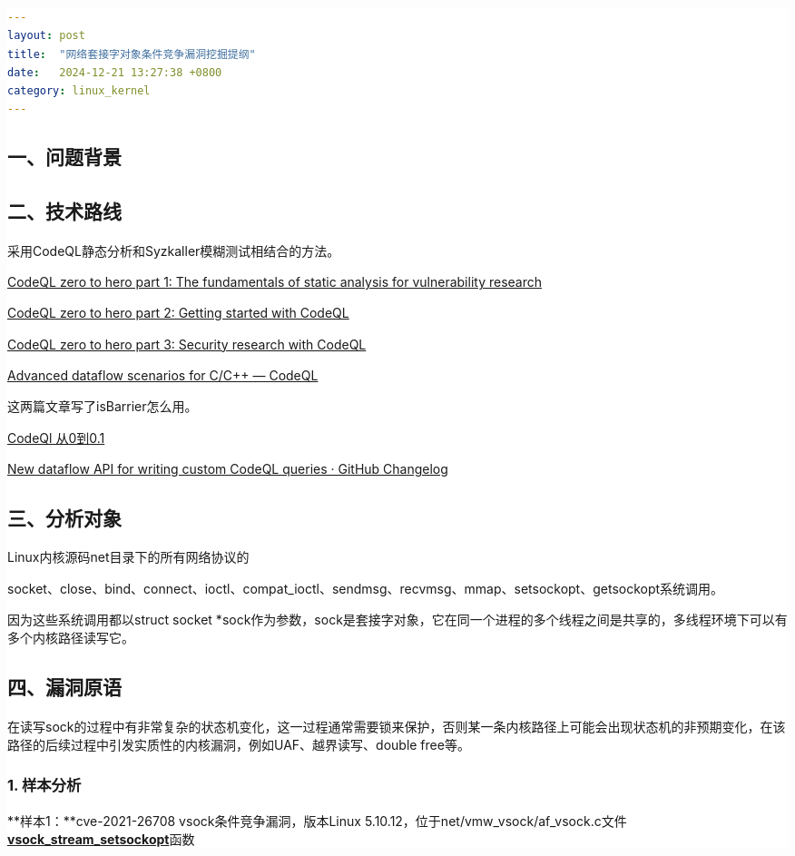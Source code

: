 ```yaml
---
layout: post
title:  "网络套接字对象条件竞争漏洞挖掘提纲"
date:   2024-12-21 13:27:38 +0800
category: linux_kernel
---
```



## 一、问题背景

## 二、技术路线

采用CodeQL静态分析和Syzkaller模糊测试相结合的方法。

[CodeQL zero to hero part 1: The fundamentals of static analysis for vulnerability research](https://github.blog/developer-skills/github/codeql-zero-to-hero-part-1-the-fundamentals-of-static-analysis-for-vulnerability-research/#appendix-1-abstract-syntax-tree-for-the-example-python-program)

[CodeQL zero to hero part 2: Getting started with CodeQL](https://github.blog/developer-skills/github/codeql-zero-to-hero-part-2-getting-started-with-codeql/)

[CodeQL zero to hero part 3: Security research with CodeQL](https://github.blog/security/vulnerability-research/codeql-zero-to-hero-part-3-security-research-with-codeql/)

[Advanced dataflow scenarios for C/C++ — CodeQL](https://codeql.github.com/docs/codeql-language-guides/advanced-dataflow-scenarios-cpp/)

这两篇文章写了isBarrier怎么用。

[CodeQl 从0到0.1](https://f5.pm/go-105949.html)

[New dataflow API for writing custom CodeQL queries · GitHub Changelog](https://github.blog/changelog/2023-08-14-new-dataflow-api-for-writing-custom-codeql-queries/)

## 三、分析对象

Linux内核源码net目录下的所有网络协议的

socket、close、bind、connect、ioctl、compat_ioctl、sendmsg、recvmsg、mmap、setsockopt、getsockopt系统调用。

因为这些系统调用都以struct socket *sock作为参数，sock是套接字对象，它在同一个进程的多个线程之间是共享的，多线程环境下可以有多个内核路径读写它。

## 四、漏洞原语

在读写sock的过程中有非常复杂的状态机变化，这一过程通常需要锁来保护，否则某一条内核路径上可能会出现状态机的非预期变化，在该路径的后续过程中引发实质性的内核漏洞，例如UAF、越界读写、double free等。

### 1. 样本分析

**样本1：**cve-2021-26708 vsock条件竞争漏洞，版本Linux 5.10.12，位于net/vmw_vsock/af_vsock.c文件 [**vsock_stream_setsockopt**](https://elixir.bootlin.com/linux/v5.10.12/C/ident/vsock_stream_setsockopt)函数

